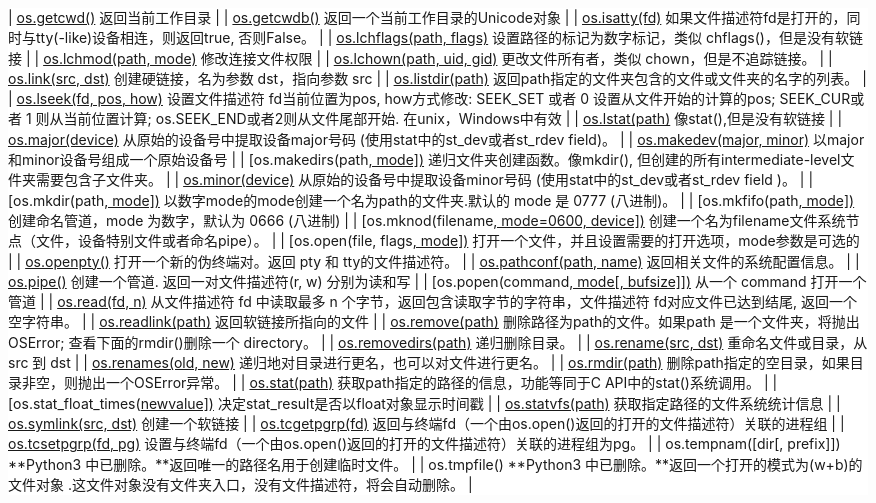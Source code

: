 | [os.getcwd()](https://www.runoob.com/python3/python3-os-getcwd.html) 返回当前工作目录 |
| [os.getcwdb()](https://www.runoob.com/python3/python3-os-getcwdb.html) 返回一个当前工作目录的Unicode对象 |
| [os.isatty(fd)](https://www.runoob.com/python3/python3-os-isatty.html) 如果文件描述符fd是打开的，同时与tty(-like)设备相连，则返回true, 否则False。 |
| [os.lchflags(path, flags)](https://www.runoob.com/python3/python3-os-lchflags.html) 设置路径的标记为数字标记，类似 chflags()，但是没有软链接 |
| [os.lchmod(path, mode)](https://www.runoob.com/python3/python3-os-lchmod.html) 修改连接文件权限 |
| [os.lchown(path, uid, gid)](https://www.runoob.com/python3/python3-os-lchown.html) 更改文件所有者，类似 chown，但是不追踪链接。 |
| [os.link(src, dst)](https://www.runoob.com/python3/python3-os-link.html) 创建硬链接，名为参数 dst，指向参数 src |
| [os.listdir(path)](https://www.runoob.com/python3/python3-os-listdir.html) 返回path指定的文件夹包含的文件或文件夹的名字的列表。 |
| [os.lseek(fd, pos, how)](https://www.runoob.com/python3/python3-os-lseek.html) 设置文件描述符 fd当前位置为pos, how方式修改: SEEK_SET 或者 0 设置从文件开始的计算的pos; SEEK_CUR或者 1 则从当前位置计算; os.SEEK_END或者2则从文件尾部开始. 在unix，Windows中有效 |
| [os.lstat(path)](https://www.runoob.com/python3/python3-os-lstat.html) 像stat(),但是没有软链接 |
| [os.major(device)](https://www.runoob.com/python3/python3-os-major.html) 从原始的设备号中提取设备major号码 (使用stat中的st_dev或者st_rdev field)。 |
| [os.makedev(major, minor)](https://www.runoob.com/python3/python3-os-makedev.html) 以major和minor设备号组成一个原始设备号 |
| [os.makedirs(path[, mode\])](https://www.runoob.com/python3/python3-os-makedirs.html) 递归文件夹创建函数。像mkdir(), 但创建的所有intermediate-level文件夹需要包含子文件夹。 |
| [os.minor(device)](https://www.runoob.com/python3/python3-os-minor.html) 从原始的设备号中提取设备minor号码 (使用stat中的st_dev或者st_rdev field )。 |
| [os.mkdir(path[, mode\])](https://www.runoob.com/python3/python3-os-mkdir.html) 以数字mode的mode创建一个名为path的文件夹.默认的 mode 是 0777 (八进制)。 |
| [os.mkfifo(path[, mode\])](https://www.runoob.com/python3/python3-os-mkfifo.html) 创建命名管道，mode 为数字，默认为 0666 (八进制) |
| [os.mknod(filename[, mode=0600, device\])](https://www.runoob.com/python3/python3-os-mknod.html) 创建一个名为filename文件系统节点（文件，设备特别文件或者命名pipe）。 |
| [os.open(file, flags[, mode\])](https://www.runoob.com/python3/python3-os-open.html) 打开一个文件，并且设置需要的打开选项，mode参数是可选的 |
| [os.openpty()](https://www.runoob.com/python3/python3-os-openpty.html) 打开一个新的伪终端对。返回 pty 和 tty的文件描述符。 |
| [os.pathconf(path, name)](https://www.runoob.com/python3/python3-os-pathconf.html) 返回相关文件的系统配置信息。 |
| [os.pipe()](https://www.runoob.com/python3/python3-os-pipe.html) 创建一个管道. 返回一对文件描述符(r, w) 分别为读和写 |
| [os.popen(command[, mode[, bufsize\]])](https://www.runoob.com/python3/python3-os-popen.html) 从一个 command 打开一个管道 |
| [os.read(fd, n)](https://www.runoob.com/python3/python3-os-read.html) 从文件描述符 fd 中读取最多 n 个字节，返回包含读取字节的字符串，文件描述符 fd对应文件已达到结尾, 返回一个空字符串。 |
| [os.readlink(path)](https://www.runoob.com/python3/python3-os-readlink.html) 返回软链接所指向的文件 |
| [os.remove(path)](https://www.runoob.com/python3/python3-os-remove.html) 删除路径为path的文件。如果path 是一个文件夹，将抛出OSError; 查看下面的rmdir()删除一个 directory。 |
| [os.removedirs(path)](https://www.runoob.com/python3/python3-os-removedirs.html) 递归删除目录。 |
| [os.rename(src, dst)](https://www.runoob.com/python3/python3-os-rename.html) 重命名文件或目录，从 src 到 dst |
| [os.renames(old, new)](https://www.runoob.com/python3/python3-os-renames.html) 递归地对目录进行更名，也可以对文件进行更名。 |
| [os.rmdir(path)](https://www.runoob.com/python3/python3-os-rmdir.html) 删除path指定的空目录，如果目录非空，则抛出一个OSError异常。 |
| [os.stat(path)](https://www.runoob.com/python3/python3-os-stat.html) 获取path指定的路径的信息，功能等同于C API中的stat()系统调用。 |
| [os.stat_float_times([newvalue\])](https://www.runoob.com/python3/python3-os-stat_float_times.html) 决定stat_result是否以float对象显示时间戳 |
| [os.statvfs(path)](https://www.runoob.com/python3/python3-os-statvfs.html) 获取指定路径的文件系统统计信息 |
| [os.symlink(src, dst)](https://www.runoob.com/python3/python3-os-symlink.html) 创建一个软链接 |
| [os.tcgetpgrp(fd)](https://www.runoob.com/python3/python3-os-tcgetpgrp.html) 返回与终端fd（一个由os.open()返回的打开的文件描述符）关联的进程组 |
| [os.tcsetpgrp(fd, pg)](https://www.runoob.com/python3/python3-os-tcsetpgrp.html) 设置与终端fd（一个由os.open()返回的打开的文件描述符）关联的进程组为pg。 |
| os.tempnam([dir[, prefix]]) **Python3 中已删除。**返回唯一的路径名用于创建临时文件。 |
| os.tmpfile() **Python3 中已删除。**返回一个打开的模式为(w+b)的文件对象 .这文件对象没有文件夹入口，没有文件描述符，将会自动删除。 |
